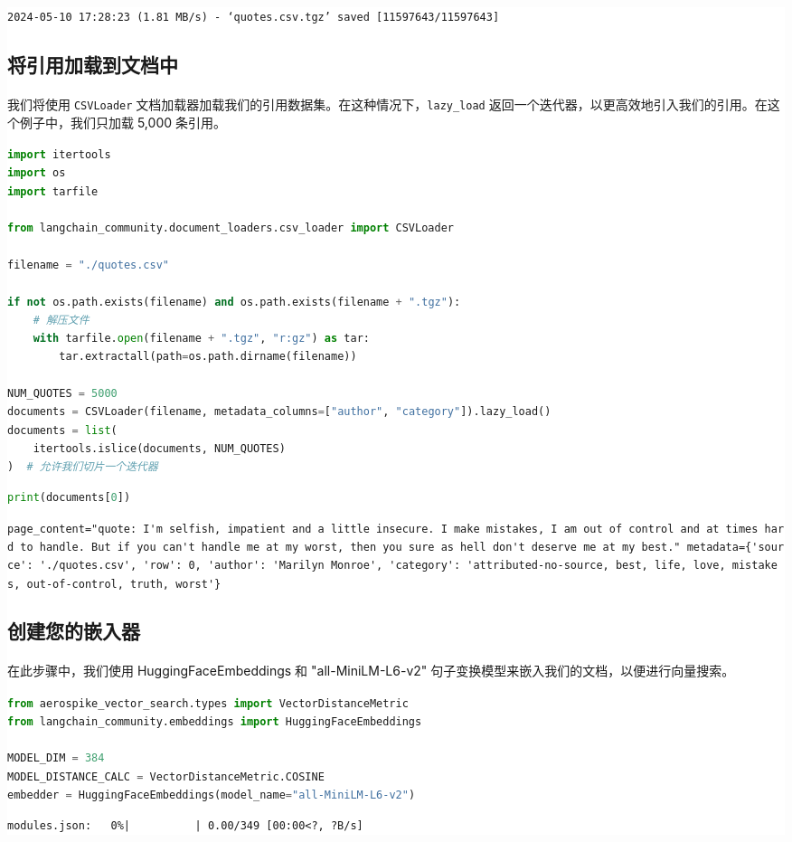 ```output
2024-05-10 17:28:23 (1.81 MB/s) - ‘quotes.csv.tgz’ saved [11597643/11597643]
```

## 将引用加载到文档中

我们将使用 `CSVLoader` 文档加载器加载我们的引用数据集。在这种情况下，`lazy_load` 返回一个迭代器，以更高效地引入我们的引用。在这个例子中，我们只加载 5,000 条引用。

```python
import itertools
import os
import tarfile

from langchain_community.document_loaders.csv_loader import CSVLoader

filename = "./quotes.csv"

if not os.path.exists(filename) and os.path.exists(filename + ".tgz"):
    # 解压文件
    with tarfile.open(filename + ".tgz", "r:gz") as tar:
        tar.extractall(path=os.path.dirname(filename))

NUM_QUOTES = 5000
documents = CSVLoader(filename, metadata_columns=["author", "category"]).lazy_load()
documents = list(
    itertools.islice(documents, NUM_QUOTES)
)  # 允许我们切片一个迭代器
```

```python
print(documents[0])
```
```output
page_content="quote: I'm selfish, impatient and a little insecure. I make mistakes, I am out of control and at times hard to handle. But if you can't handle me at my worst, then you sure as hell don't deserve me at my best." metadata={'source': './quotes.csv', 'row': 0, 'author': 'Marilyn Monroe', 'category': 'attributed-no-source, best, life, love, mistakes, out-of-control, truth, worst'}
```

## 创建您的嵌入器

在此步骤中，我们使用 HuggingFaceEmbeddings 和 "all-MiniLM-L6-v2" 句子变换模型来嵌入我们的文档，以便进行向量搜索。

```python
from aerospike_vector_search.types import VectorDistanceMetric
from langchain_community.embeddings import HuggingFaceEmbeddings

MODEL_DIM = 384
MODEL_DISTANCE_CALC = VectorDistanceMetric.COSINE
embedder = HuggingFaceEmbeddings(model_name="all-MiniLM-L6-v2")
```

```output
modules.json:   0%|          | 0.00/349 [00:00<?, ?B/s]
```
